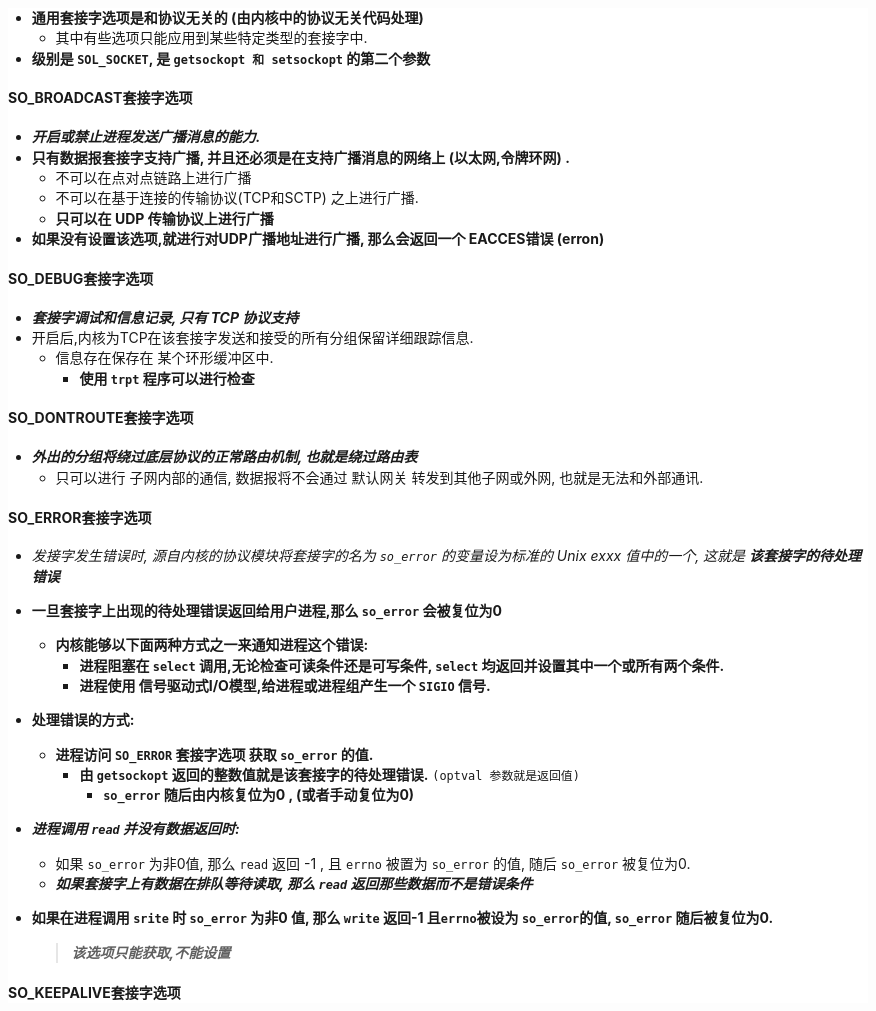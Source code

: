 - **通用套接字选项是和协议无关的 (由内核中的协议无关代码处理)**
  - 其中有些选项只能应用到某些特定类型的套接字中.
- **级别是 `SOL_SOCKET`, 是 `getsockopt 和 setsockopt` 的第二个参数**



#### SO_BROADCAST套接字选项

- ***开启或禁止进程发送广播消息的能力.***
- **只有数据报套接字支持广播, 并且还必须是在支持广播消息的网络上 (以太网,令牌环网) .**
  - 不可以在点对点链路上进行广播
  - 不可以在基于连接的传输协议(TCP和SCTP) 之上进行广播.
  - **只可以在 UDP 传输协议上进行广播**
- **如果没有设置该选项,就进行对UDP广播地址进行广播, 那么会返回一个 EACCES错误 (erron)**



#### SO_DEBUG套接字选项

- ***套接字调试和信息记录, 只有 TCP 协议支持***
- 开启后,内核为TCP在该套接字发送和接受的所有分组保留详细跟踪信息.
  - 信息存在保存在 某个环形缓冲区中.
    - **使用 `trpt` 程序可以进行检查**



#### SO_DONTROUTE套接字选项

- ***外出的分组将绕过底层协议的正常路由机制, 也就是绕过路由表***
  - 只可以进行 子网内部的通信, 数据报将不会通过 默认网关 转发到其他子网或外网, 也就是无法和外部通讯.



#### SO_ERROR套接字选项

- *发接字发生错误时, 源自内核的协议模块将套接字的名为 `so_error` 的变量设为标准的 Unix exxx 值中的一个, 这就是 **该套接字的待处理错误***

- **一旦套接字上出现的待处理错误返回给用户进程,那么 `so_error` 会被复位为0**
  - **内核能够以下面两种方式之一来通知进程这个错误:**
    - **进程阻塞在 `select` 调用,无论检查可读条件还是可写条件, `select` 均返回并设置其中一个或所有两个条件.**
    - **进程使用 信号驱动式I/O模型,给进程或进程组产生一个 `SIGIO` 信号.**

- **处理错误的方式:**
  
  - **进程访问 `SO_ERROR` 套接字选项 获取 `so_error` 的值.**
    - **由 `getsockopt` 返回的整数值就是该套接字的待处理错误.** `(optval 参数就是返回值)`
      - **`so_error` 随后由内核复位为0 ,  (或者手动复位为0)**
  
- ***进程调用 `read` 并没有数据返回时:***
  
  - 如果 `so_error` 为非0值, 那么 `read` 返回 -1 , 且 `errno` 被置为 `so_error` 的值, 随后 `so_error` 被复位为0.
  - ***如果套接字上有数据在排队等待读取, 那么 `read` 返回那些数据而不是错误条件***
  
- **如果在进程调用 `srite` 时 `so_error` 为非0 值, 那么 `write` 返回-1  且`errno`被设为 `so_error`的值,  `so_error` 随后被复位为0.**

  >***该选项只能获取,不能设置***



#### SO_KEEPALIVE套接字选项
